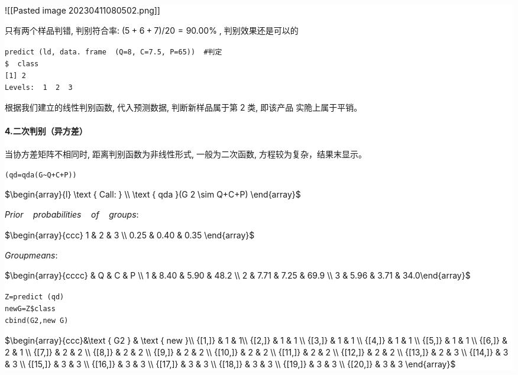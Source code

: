 ![[Pasted image 20230411080502.png]]

只有两个样品判错, 判别符合率: $(5+6+7) / 20=90.00 \%$ , 判别效果还是可以的 

```
predict (ld, data. frame  (Q=8, C=7.5, P=65))  #判定
$  class
[1] 2
Levels:  1  2  3 
```

根据我们建立的线性判别函数, 代入预测数据, 判断新样品属于第 2 类, 即该产品 实陒上属于平销。
#### 4.二次判别（异方差）
当协方差矩阵不相同时, 距离判别函数为非线性形式, 一般为二次函数, 方程较为复杂，结果末显示。

```
(qd=qda(G~Q+C+P))
```

$\begin{array}{l}
\text { Call: } \\
\text { qda }(G 2 \sim Q+C+P)
\end{array}$

$Prior\quad probabilities \quad of \quad groups:$

$\begin{array}{ccc}
1 & 2 & 3 \\
0.25 & 0.40 & 0.35
\end{array}$

$Group means:$

$\begin{array}{cccc} & Q & C & P \\ 1 & 8.40 & 5.90 & 48.2 \\ 2 & 7.71 & 7.25 & 69.9 \\ 3 & 5.96 & 3.71 & 34.0\end{array}$ 

```
Z=predict (qd) 
newG=Z$class 
cbind(G2,new G)
```

$\begin{array}{ccc}&\text { G2 } & \text { new }\\
{[1,]} & 1 & 1\\
{[2,]} & 1 & 1 \\
{[3,]} & 1 & 1 \\
{[4,]} & 1 & 1 \\
{[5,]} & 1 & 1 \\
{[6,]} & 2 & 1 \\
{[7,]} & 2 & 2 \\
{[8,]} & 2 & 2 \\
{[9,]} & 2 & 2 \\
{[10,]} & 2 & 2 \\
{[11,]} & 2 & 2 \\
{[12,]} & 2 & 2 \\
{[13,]} & 2 & 3 \\
{[14,]} & 3 & 3 \\
{[15,]} & 3 & 3 \\
{[16,]} & 3 & 3 \\
{[17,]} & 3 & 3 \\
{[18,]} & 3 & 3 \\
{[19,]} & 3 & 3 \\
{[20,]} & 3 & 3
\end{array}$
